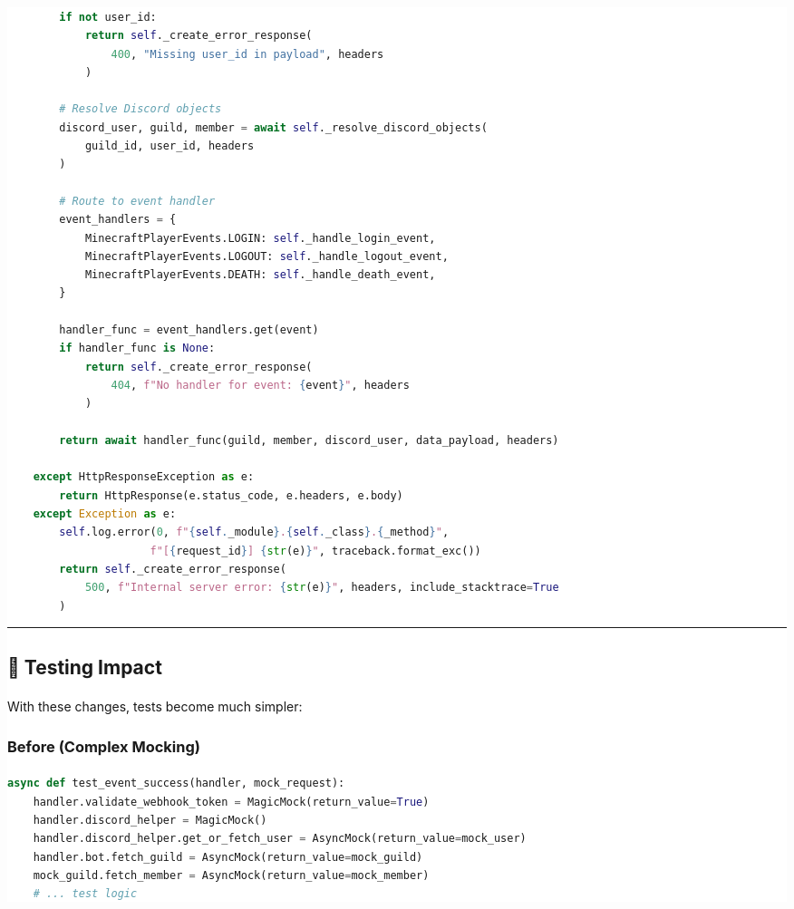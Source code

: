 ```python
        if not user_id:
            return self._create_error_response(
                400, "Missing user_id in payload", headers
            )

        # Resolve Discord objects
        discord_user, guild, member = await self._resolve_discord_objects(
            guild_id, user_id, headers
        )

        # Route to event handler
        event_handlers = {
            MinecraftPlayerEvents.LOGIN: self._handle_login_event,
            MinecraftPlayerEvents.LOGOUT: self._handle_logout_event,
            MinecraftPlayerEvents.DEATH: self._handle_death_event,
        }

        handler_func = event_handlers.get(event)
        if handler_func is None:
            return self._create_error_response(
                404, f"No handler for event: {event}", headers
            )

        return await handler_func(guild, member, discord_user, data_payload, headers)

    except HttpResponseException as e:
        return HttpResponse(e.status_code, e.headers, e.body)
    except Exception as e:
        self.log.error(0, f"{self._module}.{self._class}.{_method}",
                      f"[{request_id}] {str(e)}", traceback.format_exc())
        return self._create_error_response(
            500, f"Internal server error: {str(e)}", headers, include_stacktrace=True
        )
```

---

## 🧪 Testing Impact

With these changes, tests become much simpler:

### Before (Complex Mocking)

```python
async def test_event_success(handler, mock_request):
    handler.validate_webhook_token = MagicMock(return_value=True)
    handler.discord_helper = MagicMock()
    handler.discord_helper.get_or_fetch_user = AsyncMock(return_value=mock_user)
    handler.bot.fetch_guild = AsyncMock(return_value=mock_guild)
    mock_guild.fetch_member = AsyncMock(return_value=mock_member)
    # ... test logic
```
